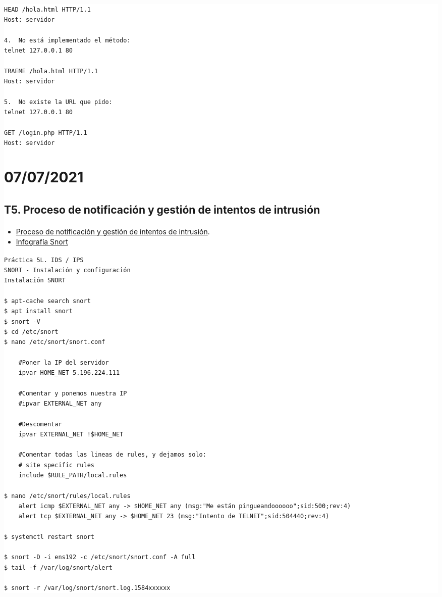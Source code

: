 ```
HEAD /hola.html HTTP/1.1
Host: servidor

4.  No está implementado el método:
telnet 127.0.0.1 80

TRAEME /hola.html HTTP/1.1
Host: servidor

5.  No existe la URL que pido:
telnet 127.0.0.1 80

GET /login.php HTTP/1.1
Host: servidor
```

# 07/07/2021
## T5. Proceso de notificación y gestión de intentos de intrusión

- [Proceso de notificación y gestión de intentos de intrusión](../../libros/modulo_03/07.T5.Proceso-de-notificación-y-gestión-de-intentos-de-intrusión.pdf).
- [Infografía Snort](https://snort-org-site.s3.amazonaws.com/production/document_files/files/000/000/116/original/Snort_rule_infographic.pdf?X-Amz-Algorithm=AWS4-HMAC-SHA256&X-Amz-Credential=AKIAIXACIED2SPMSC7GA%2F20210719%2Fus-east-1%2Fs3%2Faws4_request&X-Amz-Date=20210719T232032Z&X-Amz-Expires=172800&X-Amz-SignedHeaders=host&X-Amz-Signature=944c23fbd0fa1d98dc2df6680e298bf082246ab4a6b73f60793b8aaf7d2eff44)
```
Práctica 5L. IDS / IPS
SNORT - Instalación y configuración
Instalación SNORT

$ apt-cache search snort
$ apt install snort
$ snort -V
$ cd /etc/snort
$ nano /etc/snort/snort.conf

    #Poner la IP del servidor
    ipvar HOME_NET 5.196.224.111

    #Comentar y ponemos nuestra IP
    #ipvar EXTERNAL_NET any

    #Descomentar
    ipvar EXTERNAL_NET !$HOME_NET

    #Comentar todas las lineas de rules, y dejamos solo:
    # site specific rules
    include $RULE_PATH/local.rules

$ nano /etc/snort/rules/local.rules
    alert icmp $EXTERNAL_NET any -> $HOME_NET any (msg:"Me están pingueandoooooo";sid:500;rev:4)
    alert tcp $EXTERNAL_NET any -> $HOME_NET 23 (msg:"Intento de TELNET";sid:504440;rev:4)    

$ systemctl restart snort

$ snort -D -i ens192 -c /etc/snort/snort.conf -A full
$ tail -f /var/log/snort/alert

$ snort -r /var/log/snort/snort.log.1584xxxxxx
```